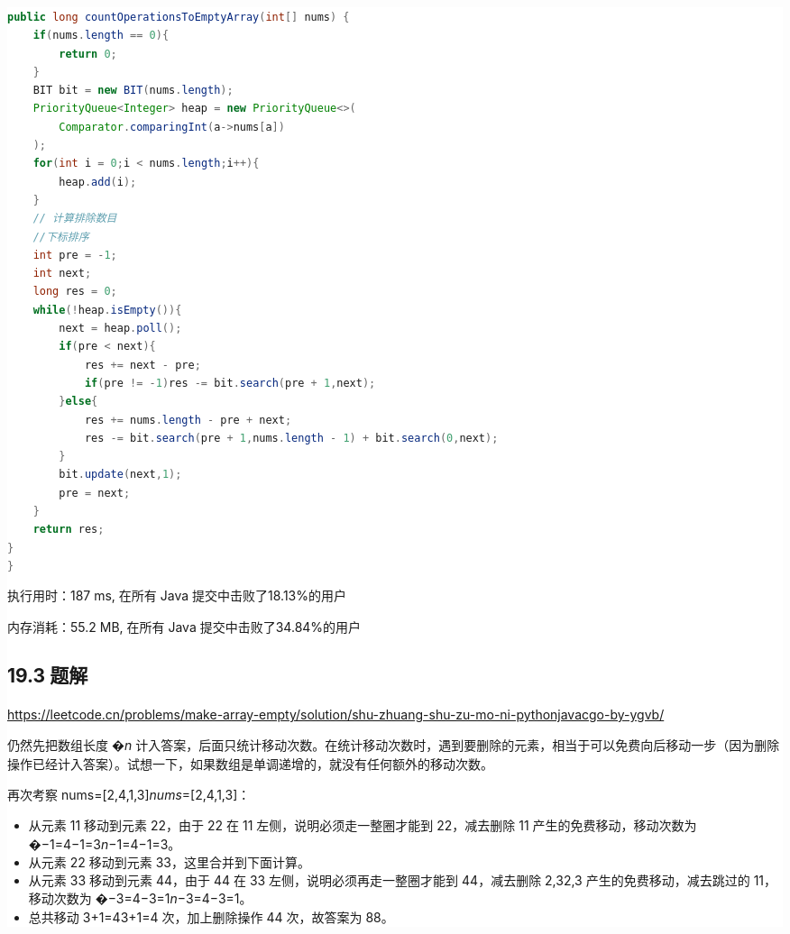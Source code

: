 ```java
public long countOperationsToEmptyArray(int[] nums) {
    if(nums.length == 0){
        return 0;
    }
    BIT bit = new BIT(nums.length);
    PriorityQueue<Integer> heap = new PriorityQueue<>(
        Comparator.comparingInt(a->nums[a])
    );
    for(int i = 0;i < nums.length;i++){
        heap.add(i);
    }
    // 计算排除数目
    //下标排序
    int pre = -1;
    int next;
    long res = 0;
    while(!heap.isEmpty()){
        next = heap.poll();
        if(pre < next){
            res += next - pre;
            if(pre != -1)res -= bit.search(pre + 1,next);
        }else{
            res += nums.length - pre + next;
            res -= bit.search(pre + 1,nums.length - 1) + bit.search(0,next);
        }
        bit.update(next,1);
        pre = next;
    }
    return res;
}
}
```

执行用时：187 ms, 在所有 Java 提交中击败了18.13%的用户

内存消耗：55.2 MB, 在所有 Java 提交中击败了34.84%的用户

## 19.3 题解

https://leetcode.cn/problems/make-array-empty/solution/shu-zhuang-shu-zu-mo-ni-pythonjavacgo-by-ygvb/

仍然先把数组长度 �*n* 计入答案，后面只统计移动次数。在统计移动次数时，遇到要删除的元素，相当于可以免费向后移动一步（因为删除操作已经计入答案）。试想一下，如果数组是单调递增的，就没有任何额外的移动次数。

再次考察 nums=[2,4,1,3]*nums*=[2,4,1,3]：

- 从元素 11 移动到元素 22，由于 22 在 11 左侧，说明必须走一整圈才能到 22，减去删除 11 产生的免费移动，移动次数为 �−1=4−1=3*n*−1=4−1=3。
- 从元素 22 移动到元素 33，这里合并到下面计算。
- 从元素 33 移动到元素 44，由于 44 在 33 左侧，说明必须再走一整圈才能到 44，减去删除 2,32,3 产生的免费移动，减去跳过的 11，移动次数为 �−3=4−3=1*n*−3=4−3=1。
- 总共移动 3+1=43+1=4 次，加上删除操作 44 次，故答案为 88。
